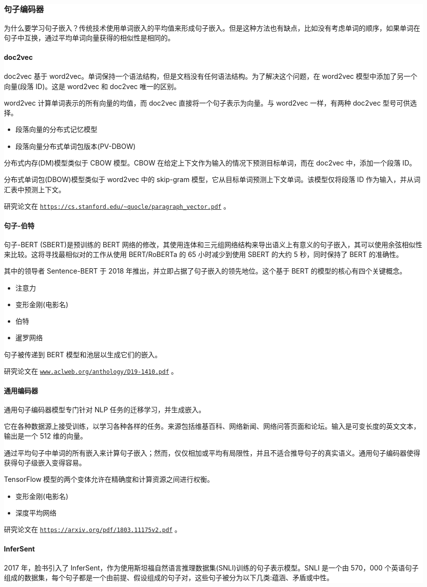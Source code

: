 ### 句子编码器

为什么要学习句子嵌入？传统技术使用单词嵌入的平均值来形成句子嵌入。但是这种方法也有缺点，比如没有考虑单词的顺序，如果单词在句子中互换，通过平均单词向量获得的相似性是相同的。

#### doc2vec

doc2vec 基于 word2vec。单词保持一个语法结构，但是文档没有任何语法结构。为了解决这个问题，在 word2vec 模型中添加了另一个向量(段落 ID)。这是 word2vec 和 doc2vec 唯一的区别。

word2vec 计算单词表示的所有向量的均值，而 doc2vec 直接将一个句子表示为向量。与 word2vec 一样，有两种 doc2vec 型号可供选择。

*   段落向量的分布式记忆模型

*   段落向量分布式单词包版本(PV-DBOW)

分布式内存(DM)模型类似于 CBOW 模型。CBOW 在给定上下文作为输入的情况下预测目标单词，而在 doc2vec 中，添加一个段落 ID。

分布式单词包(DBOW)模型类似于 word2vec 中的 skip-gram 模型，它从目标单词预测上下文单词。该模型仅将段落 ID 作为输入，并从词汇表中预测上下文。

研究论文在 [`https://cs.stanford.edu/~quocle/paragraph_vector.pdf`](https://cs.stanford.edu/%257Equocle/paragraph_vector.pdf) 。

#### 句子-伯特

句子-BERT (SBERT)是预训练的 BERT 网络的修改，其使用连体和三元组网络结构来导出语义上有意义的句子嵌入，其可以使用余弦相似性来比较。这将寻找最相似对的工作从使用 BERT/RoBERTa 的 65 小时减少到使用 SBERT 的大约 5 秒，同时保持了 BERT 的准确性。

其中的领导者 Sentence-BERT 于 2018 年推出，并立即占据了句子嵌入的领先地位。这个基于 BERT 的模型的核心有四个关键概念。

*   注意力

*   变形金刚(电影名)

*   伯特

*   暹罗网络

句子被传递到 BERT 模型和池层以生成它们的嵌入。

研究论文在 [`www.aclweb.org/anthology/D19-1410.pdf`](http://www.aclweb.org/anthology/D19-1410.pdf) 。

#### 通用编码器

通用句子编码器模型专门针对 NLP 任务的迁移学习，并生成嵌入。

它在各种数据源上接受训练，以学习各种各样的任务。来源包括维基百科、网络新闻、网络问答页面和论坛。输入是可变长度的英文文本，输出是一个 512 维的向量。

通过平均句子中单词的所有嵌入来计算句子嵌入；然而，仅仅相加或平均有局限性，并且不适合推导句子的真实语义。通用句子编码器使得获得句子级嵌入变得容易。

TensorFlow 模型的两个变体允许在精确度和计算资源之间进行权衡。

*   变形金刚(电影名)

*   深度平均网络

研究论文在 [`https://arxiv.org/pdf/1803.11175v2.pdf`](https://arxiv.org/pdf/1803.11175v2.pdf) 。

#### InferSent

2017 年，脸书引入了 InferSent，作为使用斯坦福自然语言推理数据集(SNLI)训练的句子表示模型。SNLI 是一个由 570，000 个英语句子组成的数据集，每个句子都是一个由前提、假设组成的句子对，这些句子被分为以下几类:蕴涵、矛盾或中性。
